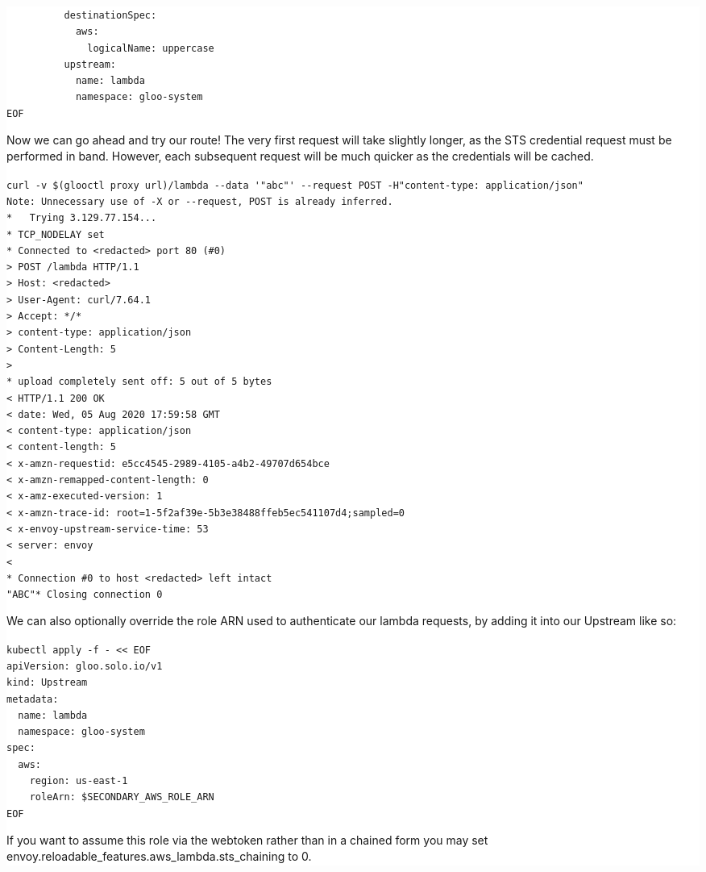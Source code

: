 ```shell script
          destinationSpec:
            aws:
              logicalName: uppercase
          upstream:
            name: lambda
            namespace: gloo-system
EOF
```

Now we can go ahead and try our route! The very first request will take slightly longer, as the STS credential request 
must be performed in band. However, each subsequent request will be much quicker as the credentials will be cached.
```shell script
curl -v $(glooctl proxy url)/lambda --data '"abc"' --request POST -H"content-type: application/json"
Note: Unnecessary use of -X or --request, POST is already inferred.
*   Trying 3.129.77.154...
* TCP_NODELAY set
* Connected to <redacted> port 80 (#0)
> POST /lambda HTTP/1.1
> Host: <redacted>
> User-Agent: curl/7.64.1
> Accept: */*
> content-type: application/json
> Content-Length: 5
>
* upload completely sent off: 5 out of 5 bytes
< HTTP/1.1 200 OK
< date: Wed, 05 Aug 2020 17:59:58 GMT
< content-type: application/json
< content-length: 5
< x-amzn-requestid: e5cc4545-2989-4105-a4b2-49707d654bce
< x-amzn-remapped-content-length: 0
< x-amz-executed-version: 1
< x-amzn-trace-id: root=1-5f2af39e-5b3e38488ffeb5ec541107d4;sampled=0
< x-envoy-upstream-service-time: 53
< server: envoy
<
* Connection #0 to host <redacted> left intact
"ABC"* Closing connection 0
```

We can also optionally override the role ARN used to authenticate our lambda requests, by adding it into our Upstream
like so:
```shell script
kubectl apply -f - << EOF
apiVersion: gloo.solo.io/v1
kind: Upstream
metadata:
  name: lambda
  namespace: gloo-system
spec:
  aws:
    region: us-east-1
    roleArn: $SECONDARY_AWS_ROLE_ARN
EOF
```
If you want to assume this role via the webtoken rather than in a chained form you may set
envoy.reloadable_features.aws_lambda.sts_chaining to 0.
